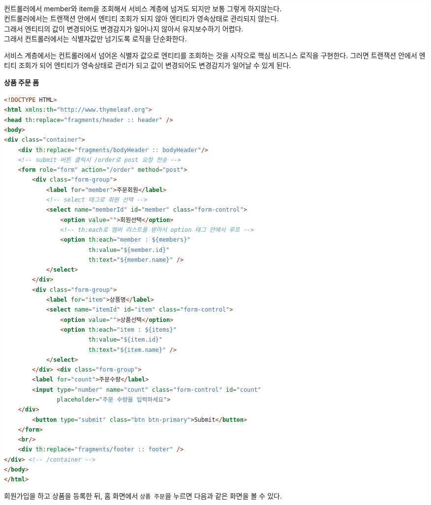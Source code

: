 컨트롤러에서 member와 item을 조회해서 서비스 계층에 넘겨도 되지만 보통 그렇게 하지않는다.  
컨트롤러에서는 트랜잭션 안에서 엔티티 조회가 되지 않아 엔티티가 영속상태로 관리되지 않는다.  
그래서 엔티티의 값이 변경되어도 변경감지가 일어나지 않아서 유지보수하기 어렵다.  
그래서 컨트롤러에서는 식별자값만 넘기도록 로직을 단순화한다.  

서비스 계층에서는 컨트롤러에서 넘어온 식별자 값으로 엔티티를 조회하는 것을 시작으로 핵심 비즈니스 로직을 구현한다. 그러면 트랜잭션 안에서 엔티티 조회가 되어 엔티티가 영속상태로 관리가 되고 값이 변경되어도 변경감지가 일어날 수 있게 된다.

**상품 주문 폼**

```html
<!DOCTYPE HTML>
<html xmlns:th="http://www.thymeleaf.org">
<head th:replace="fragments/header :: header" />
<body>
<div class="container">
    <div th:replace="fragments/bodyHeader :: bodyHeader"/>
    <!-- submit 버튼 클릭시 /order로 post 요청 전송 -->
    <form role="form" action="/order" method="post">
        <div class="form-group">
            <label for="member">주문회원</label>
            <!-- select 태그로 회원 선택 -->
            <select name="memberId" id="member" class="form-control">
                <option value="">회원선택</option>
                <!-- th:each로 멤버 리스트를 받아서 option 태그 안에서 루프 -->
                <option th:each="member : ${members}"
                        th:value="${member.id}"
                        th:text="${member.name}" />
            </select>
        </div>
        <div class="form-group">
            <label for="item">상품명</label>
            <select name="itemId" id="item" class="form-control">
                <option value="">상품선택</option>
                <option th:each="item : ${items}"
                        th:value="${item.id}"
                        th:text="${item.name}" />
            </select>
        </div> <div class="form-group">
        <label for="count">주문수량</label>
        <input type="number" name="count" class="form-control" id="count"
               placeholder="주문 수량을 입력하세요">
    </div>
        <button type="submit" class="btn btn-primary">Submit</button>
    </form>
    <br/>
    <div th:replace="fragments/footer :: footer" />
</div> <!-- /container -->
</body>
</html>
```

회원가입을 하고 상품을 등록한 뒤, 홈 화면에서 `상품 주문`을 누르면 다음과 같은 화면을 볼 수 있다.  
